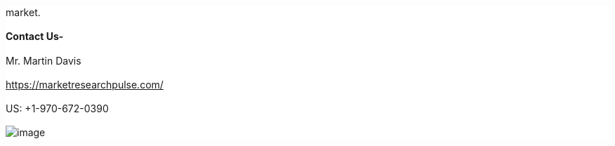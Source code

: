 market.</strong></p><p><strong>Contact Us-</strong></p><p>Mr. Martin Davis</p><p>https://marketresearchpulse.com/</p><p>US: +1-970-672-0390</p>
![image](https://github.com/user-attachments/assets/fa55f687-b585-4771-b0ae-aa355d87977e)
